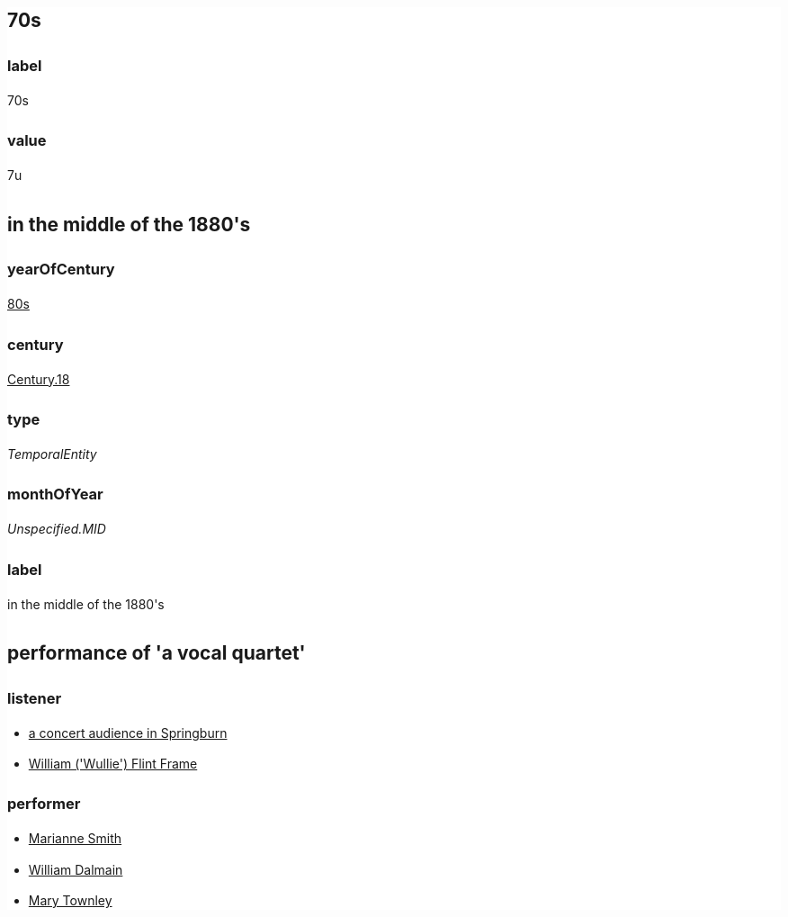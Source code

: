 ## 70s

### label


70s

### value


7u

## in the middle of the 1880's

### yearOfCentury


[80s](#80s)

### century


[Century.18](#Century.18)

### type


*TemporalEntity*

### monthOfYear


*Unspecified.MID*

### label


in the middle of the 1880's

## performance of 'a vocal quartet'

### listener

 - [a concert audience in Springburn](#a-concert-audience-in-Springburn)

 - [William ('Wullie') Flint Frame](#William-('Wullie')-Flint-Frame)

### performer

 - [Marianne Smith](#Marianne-Smith)

 - [William Dalmain](#William-Dalmain)

 - [Mary Townley](#Mary-Townley)

